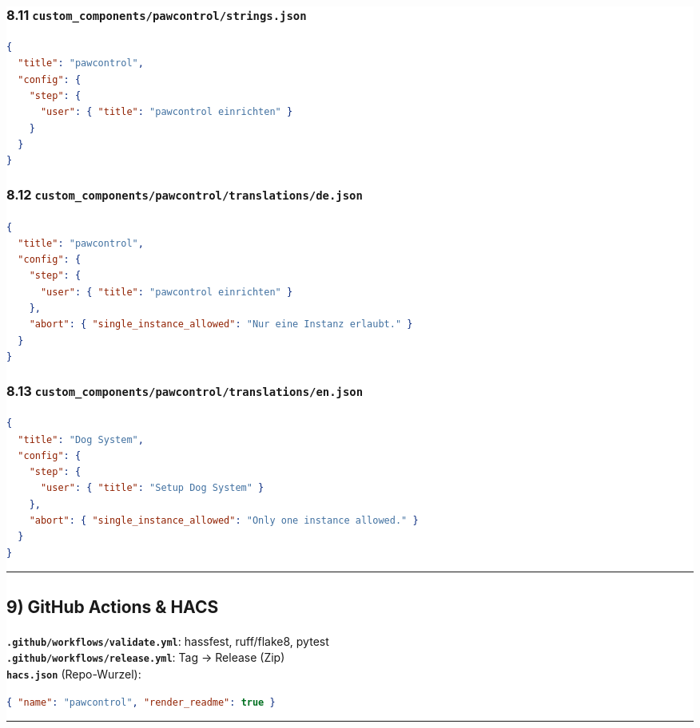 ### 8.11 `custom_components/pawcontrol/strings.json`
```json
{
  "title": "pawcontrol",
  "config": {
    "step": {
      "user": { "title": "pawcontrol einrichten" }
    }
  }
}
```

### 8.12 `custom_components/pawcontrol/translations/de.json`
```json
{
  "title": "pawcontrol",
  "config": {
    "step": {
      "user": { "title": "pawcontrol einrichten" }
    },
    "abort": { "single_instance_allowed": "Nur eine Instanz erlaubt." }
  }
}
```

### 8.13 `custom_components/pawcontrol/translations/en.json`
```json
{
  "title": "Dog System",
  "config": {
    "step": {
      "user": { "title": "Setup Dog System" }
    },
    "abort": { "single_instance_allowed": "Only one instance allowed." }
  }
}
```

---

## 9) GitHub Actions & HACS

**`.github/workflows/validate.yml`**: hassfest, ruff/flake8, pytest  
**`.github/workflows/release.yml`**: Tag → Release (Zip)  
**`hacs.json`** (Repo-Wurzel):
```json
{ "name": "pawcontrol", "render_readme": true }
```

---
